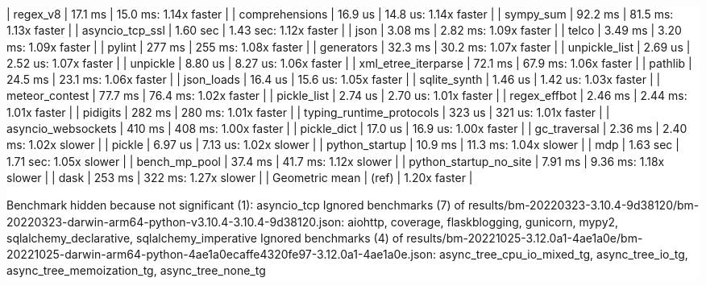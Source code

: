 | regex_v8                 | 17.1 ms                                                | 15.0 ms: 1.14x faster                                                 |
| comprehensions           | 16.9 us                                                | 14.8 us: 1.14x faster                                                 |
| sympy_sum                | 92.2 ms                                                | 81.5 ms: 1.13x faster                                                 |
| asyncio_tcp_ssl          | 1.60 sec                                               | 1.43 sec: 1.12x faster                                                |
| json                     | 3.08 ms                                                | 2.82 ms: 1.09x faster                                                 |
| telco                    | 3.49 ms                                                | 3.20 ms: 1.09x faster                                                 |
| pylint                   | 277 ms                                                 | 255 ms: 1.08x faster                                                  |
| generators               | 32.3 ms                                                | 30.2 ms: 1.07x faster                                                 |
| unpickle_list            | 2.69 us                                                | 2.52 us: 1.07x faster                                                 |
| unpickle                 | 8.80 us                                                | 8.27 us: 1.06x faster                                                 |
| xml_etree_iterparse      | 72.1 ms                                                | 67.9 ms: 1.06x faster                                                 |
| pathlib                  | 24.5 ms                                                | 23.1 ms: 1.06x faster                                                 |
| json_loads               | 16.4 us                                                | 15.6 us: 1.05x faster                                                 |
| sqlite_synth             | 1.46 us                                                | 1.42 us: 1.03x faster                                                 |
| meteor_contest           | 77.7 ms                                                | 76.4 ms: 1.02x faster                                                 |
| pickle_list              | 2.74 us                                                | 2.70 us: 1.01x faster                                                 |
| regex_effbot             | 2.46 ms                                                | 2.44 ms: 1.01x faster                                                 |
| pidigits                 | 282 ms                                                 | 280 ms: 1.01x faster                                                  |
| typing_runtime_protocols | 323 us                                                 | 321 us: 1.01x faster                                                  |
| asyncio_websockets       | 410 ms                                                 | 408 ms: 1.00x faster                                                  |
| pickle_dict              | 17.0 us                                                | 16.9 us: 1.00x faster                                                 |
| gc_traversal             | 2.36 ms                                                | 2.40 ms: 1.02x slower                                                 |
| pickle                   | 6.97 us                                                | 7.13 us: 1.02x slower                                                 |
| python_startup           | 10.9 ms                                                | 11.3 ms: 1.04x slower                                                 |
| mdp                      | 1.63 sec                                               | 1.71 sec: 1.05x slower                                                |
| bench_mp_pool            | 37.4 ms                                                | 41.7 ms: 1.12x slower                                                 |
| python_startup_no_site   | 7.91 ms                                                | 9.36 ms: 1.18x slower                                                 |
| dask                     | 253 ms                                                 | 322 ms: 1.27x slower                                                  |
| Geometric mean           | (ref)                                                  | 1.20x faster                                                          |

Benchmark hidden because not significant (1): asyncio_tcp
Ignored benchmarks (7) of results/bm-20220323-3.10.4-9d38120/bm-20220323-darwin-arm64-python-v3.10.4-3.10.4-9d38120.json: aiohttp, coverage, flaskblogging, gunicorn, mypy2, sqlalchemy_declarative, sqlalchemy_imperative
Ignored benchmarks (4) of results/bm-20221025-3.12.0a1-4ae1a0e/bm-20221025-darwin-arm64-python-4ae1a0ecaffe4320fe97-3.12.0a1-4ae1a0e.json: async_tree_cpu_io_mixed_tg, async_tree_io_tg, async_tree_memoization_tg, async_tree_none_tg
